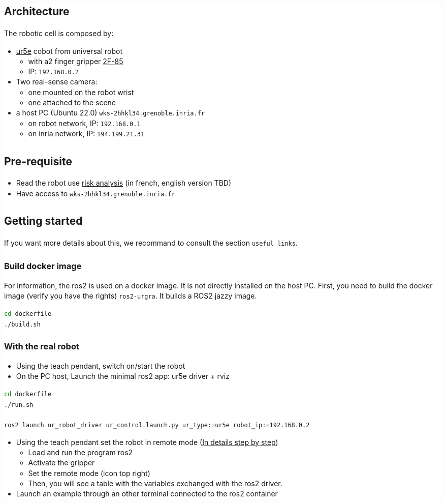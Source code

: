 ## Architecture

The robotic cell is composed by:

* [ur5e](https://www.universal-robots.com/fr/produits/robot-ur5/) cobot from universal robot
  *  with a2 finger gripper [2F-85](https://www.universal-robots.com/plus/products/robotiq/robotiq-2f-85/)
  * IP: `192.168.0.2`
* Two real-sense camera:
  * one mounted on the robot wrist
  * one attached to the scene
* a host PC (Ubuntu 22.0) `wks-2hhkl34.grenoble.inria.fr`
  * on robot network, IP: `192.168.0.1`
  * on inria network, IP: `194.199.21.31`

## Pre-requisite

* Read the robot use [risk analysis](https://gitlab.inria.fr/sed-ral/ur5_gra/ur5_gra_admin/-/blob/main/ur5_analyse_risques.pdf) (in french, english version TBD)
* Have access to `wks-2hhkl34.grenoble.inria.fr`

## Getting started

If you want more details about this, we recommand to consult the section `useful links`. 

### Build docker image

For information, the ros2 is used on a docker image. It is not directly installed on the host PC. First, you need to build the docker image (verify you have the rights) `ros2-urgra`. It builds a ROS2 jazzy image.

```bash
cd dockerfile
./build.sh
```

### With the real robot

* Using the teach pendant, switch on/start the robot 
* On the PC host, Launch the minimal ros2 app: ur5e driver + rviz

```bash
cd dockerfile
./run.sh

ros2 launch ur_robot_driver ur_control.launch.py ur_type:=ur5e robot_ip:=192.168.0.2
```

* Using the teach pendant set the robot in remote mode ([In details step by step](./ur_teach_pendant.md))
  * Load and run the program ros2
  * Activate the gripper
  * Set the remote mode (icon top right)
  * Then, you will see a table with the variables exchanged with the ros2 driver.
* Launch an example through an other terminal connected to the ros2 container
